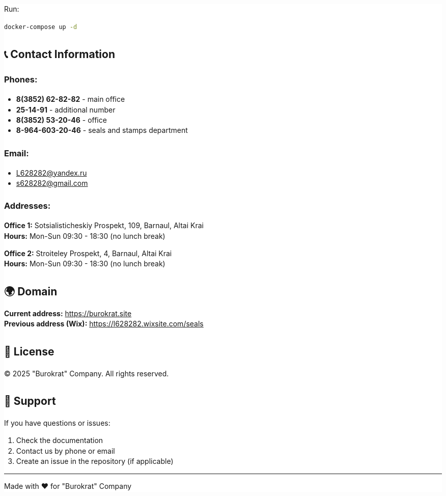 Run:
```bash
docker-compose up -d
```

## 📞 Contact Information

### Phones:
- **8(3852) 62-82-82** - main office
- **25-14-91** - additional number
- **8(3852) 53-20-46** - office
- **8-964-603-20-46** - seals and stamps department

### Email:
- L628282@yandex.ru
- s628282@gmail.com

### Addresses:

**Office 1:** Sotsialisticheskiy Prospekt, 109, Barnaul, Altai Krai  
**Hours:** Mon-Sun 09:30 - 18:30 (no lunch break)

**Office 2:** Stroiteley Prospekt, 4, Barnaul, Altai Krai  
**Hours:** Mon-Sun 09:30 - 18:30 (no lunch break)

## 🌍 Domain

**Current address:** https://burokrat.site  
**Previous address (Wix):** https://l628282.wixsite.com/seals

## 📝 License

© 2025 "Burokrat" Company. All rights reserved.

## 🤝 Support

If you have questions or issues:
1. Check the documentation
2. Contact us by phone or email
3. Create an issue in the repository (if applicable)

---

Made with ❤️ for "Burokrat" Company
